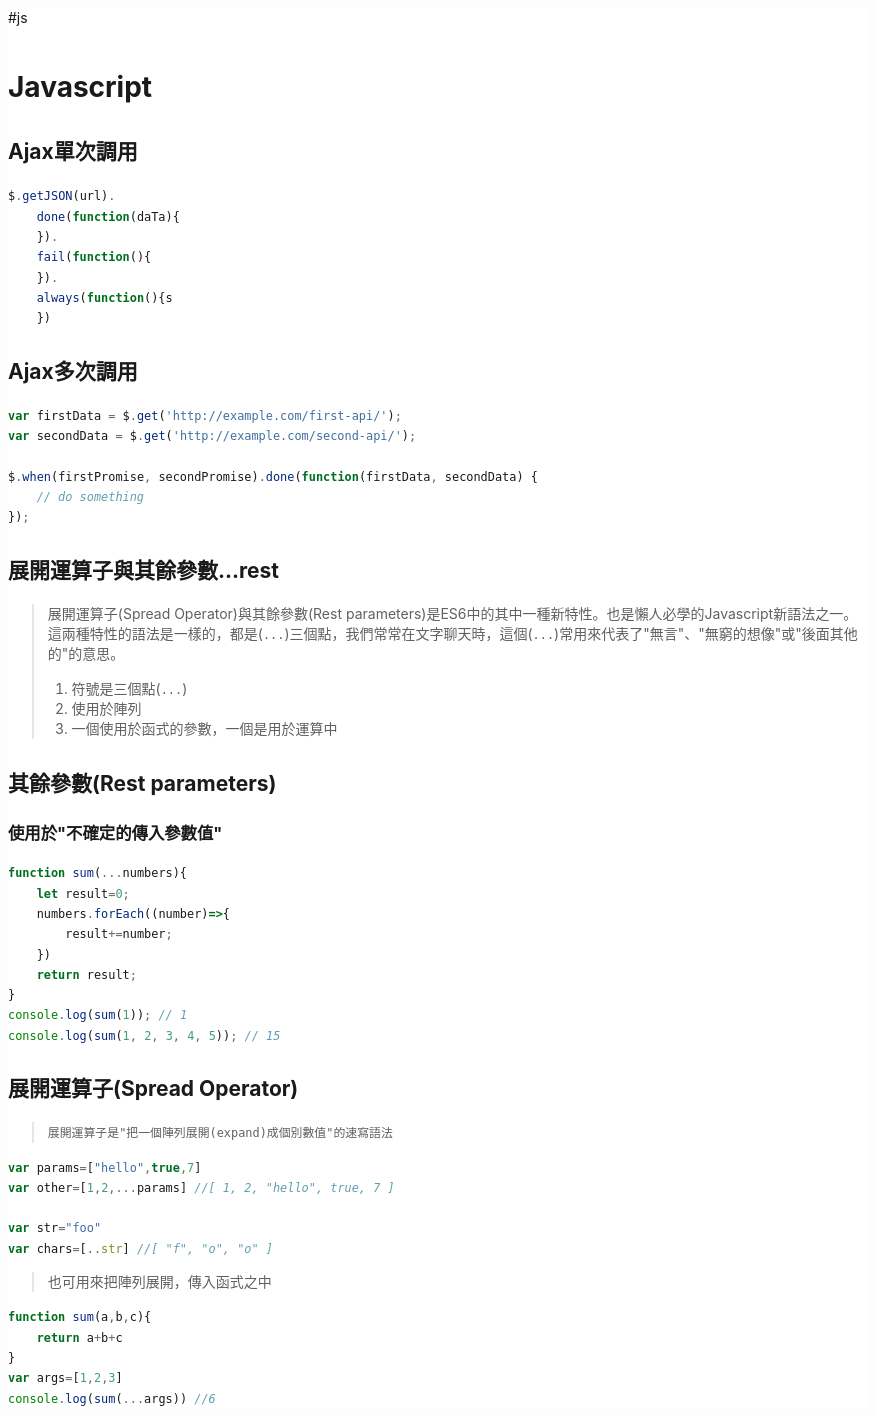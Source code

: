 #js 
# Javascript
## Ajax單次調用
```javascript
$.getJSON(url).
    done(function(daTa){
    }).
    fail(function(){
    }).
    always(function(){s
    })
```
## Ajax多次調用
```javascript
var firstData = $.get('http://example.com/first-api/');
var secondData = $.get('http://example.com/second-api/');

$.when(firstPromise, secondPromise).done(function(firstData, secondData) {
    // do something
});
```

## 展開運算子與其餘參數...rest
> 展開運算子(Spread Operator)與其餘參數(Rest parameters)是ES6中的其中一種新特性。也是懶人必學的Javascript新語法之一。這兩種特性的語法是一樣的，都是(`...`)三個點，我們常常在文字聊天時，這個(`...`)常用來代表了"無言"、"無窮的想像"或"後面其他的"的意思。<br>
>1. 符號是三個點(`...`)
>1. 使用於陣列
>1. 一個使用於函式的參數，一個是用於運算中
>
## 其餘參數(Rest parameters)
### 使用於"不確定的傳入參數值"
```javascript
function sum(...numbers){
    let result=0;
    numbers.forEach((number)=>{
        result+=number;
    })
    return result;
}
console.log(sum(1)); // 1
console.log(sum(1, 2, 3, 4, 5)); // 15
```
## 展開運算子(Spread Operator)
> `展開運算子是"把一個陣列展開(expand)成個別數值"的速寫語法`
```javascript
var params=["hello",true,7]
var other=[1,2,...params] //[ 1, 2, "hello", true, 7 ]

var str="foo"
var chars=[..str] //[ "f", "o", "o" ]
```
> 也可用來把陣列展開，傳入函式之中
```javascript
function sum(a,b,c){
    return a+b+c
}
var args=[1,2,3]
console.log(sum(...args)) //6
```